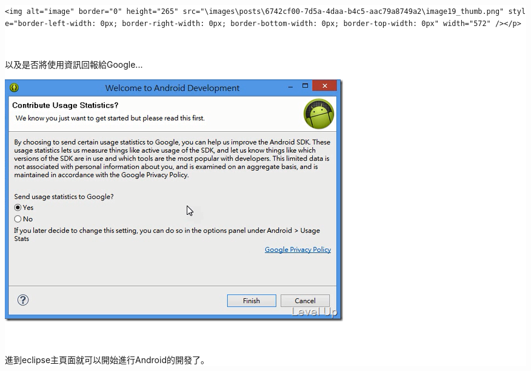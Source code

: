 	<img alt="image" border="0" height="265" src="\images\posts\6742cf00-7d5a-4daa-b4c5-aac79a8749a2\image19_thumb.png" style="border-left-width: 0px; border-right-width: 0px; border-bottom-width: 0px; border-top-width: 0px" width="572" /></p>
<p>
	 </p>
<p>
	以及是否將使用資訊回報給Google...</p>
<p>
	<img alt="image" border="0" height="400" src="\images\posts\6742cf00-7d5a-4daa-b4c5-aac79a8749a2\image22_thumb.png" style="border-left-width: 0px; border-right-width: 0px; border-bottom-width: 0px; border-top-width: 0px" width="558" /></p>
<p>
	 </p>
<p>
	進到eclipse主頁面就可以開始進行Android的開發了。</p>
<p>